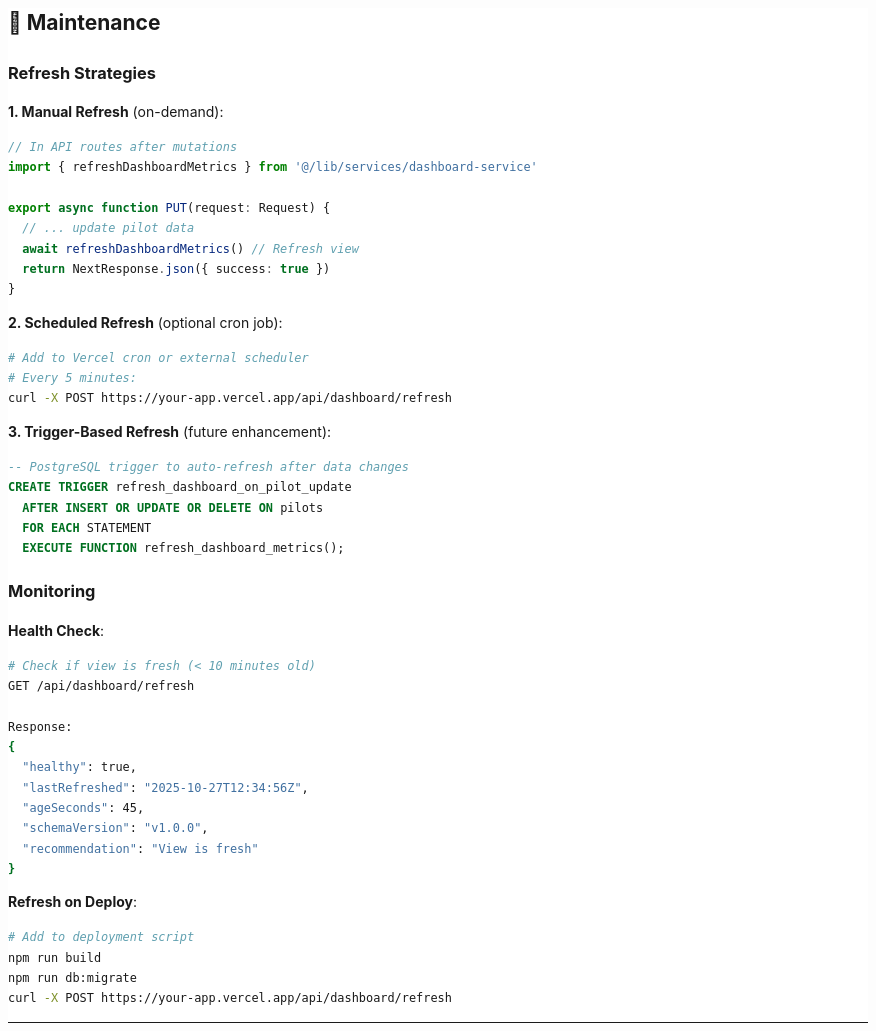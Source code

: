 
## 🔧 Maintenance

### Refresh Strategies

**1. Manual Refresh** (on-demand):
```typescript
// In API routes after mutations
import { refreshDashboardMetrics } from '@/lib/services/dashboard-service'

export async function PUT(request: Request) {
  // ... update pilot data
  await refreshDashboardMetrics() // Refresh view
  return NextResponse.json({ success: true })
}
```

**2. Scheduled Refresh** (optional cron job):
```bash
# Add to Vercel cron or external scheduler
# Every 5 minutes:
curl -X POST https://your-app.vercel.app/api/dashboard/refresh
```

**3. Trigger-Based Refresh** (future enhancement):
```sql
-- PostgreSQL trigger to auto-refresh after data changes
CREATE TRIGGER refresh_dashboard_on_pilot_update
  AFTER INSERT OR UPDATE OR DELETE ON pilots
  FOR EACH STATEMENT
  EXECUTE FUNCTION refresh_dashboard_metrics();
```

### Monitoring

**Health Check**:
```bash
# Check if view is fresh (< 10 minutes old)
GET /api/dashboard/refresh

Response:
{
  "healthy": true,
  "lastRefreshed": "2025-10-27T12:34:56Z",
  "ageSeconds": 45,
  "schemaVersion": "v1.0.0",
  "recommendation": "View is fresh"
}
```

**Refresh on Deploy**:
```bash
# Add to deployment script
npm run build
npm run db:migrate
curl -X POST https://your-app.vercel.app/api/dashboard/refresh
```

---